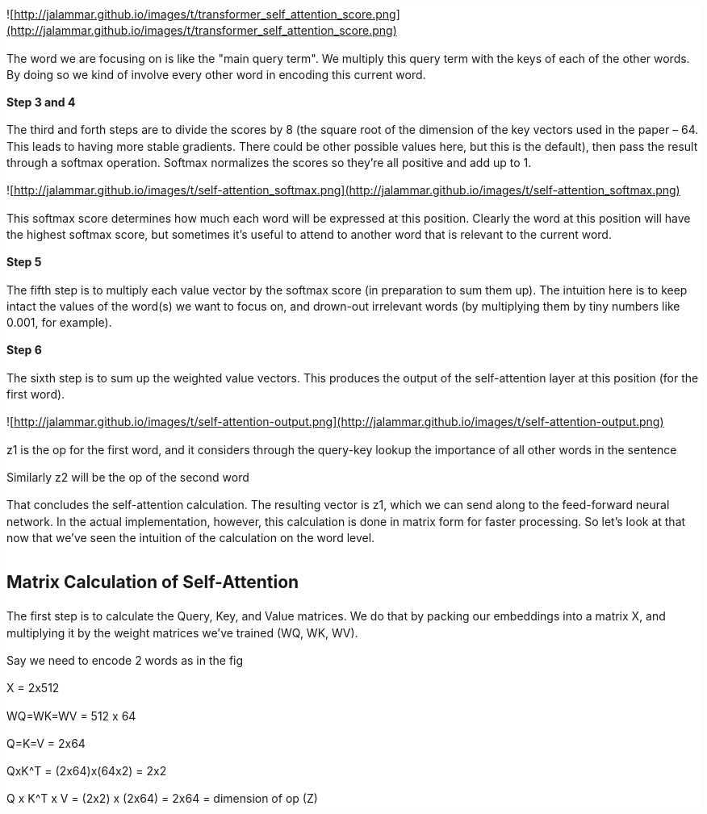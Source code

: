 ![http://jalammar.github.io/images/t/transformer_self_attention_score.png](http://jalammar.github.io/images/t/transformer_self_attention_score.png)

The word we are focusing on is like the "main query term". We multiply this query term with the keys of each of the other words. By doing so we kind of involve every other word in encoding this current word.  

**Step 3 and 4**

The third and forth steps are to divide the scores by 8 (the square root of the dimension of the key vectors used in the paper – 64. This leads to having more stable gradients. There could be other possible values here, but this is the default), then pass the result through a softmax operation. Softmax normalizes the scores so they’re all positive and add up to 1.

![http://jalammar.github.io/images/t/self-attention_softmax.png](http://jalammar.github.io/images/t/self-attention_softmax.png)

This softmax score determines how much each word will be expressed at this position. Clearly the word at this position will have the highest softmax score, but sometimes it’s useful to attend to another word that is relevant to the current word.

**Step 5**

The fifth step is to multiply each value vector by the softmax score (in preparation to sum them up). The intuition here is to keep intact the values of the word(s) we want to focus on, and drown-out irrelevant words (by multiplying them by tiny numbers like 0.001, for example).

**Step 6**

The sixth step is to sum up the weighted value vectors. This produces the output of the self-attention layer at this position (for the first word).

![http://jalammar.github.io/images/t/self-attention-output.png](http://jalammar.github.io/images/t/self-attention-output.png)

z1 is the op for the first word, and it considers through the query-key lookup the importance of all other words in the sentence

Similarly z2 will be the op of the second word

That concludes the self-attention calculation. The resulting vector is z1, which we can send along to the feed-forward neural network. In the actual implementation, however, this calculation is done in matrix form for faster processing. So let’s look at that now that we’ve seen the intuition of the calculation on the word level.

## Matrix Calculation of Self-Attention

The first step is to calculate the Query, Key, and Value matrices. We do that by packing our embeddings into a matrix X, and multiplying it by the weight matrices we’ve trained (WQ, WK, WV).

Say we need to encode 2 words as in the fig

X = 2x512

WQ=WK=WV = 512 x 64

Q=K=V = 2x64

QxK^T = (2x64)x(64x2) = 2x2 

Q x K^T x V = (2x2) x (2x64) = 2x64 = dimension of op (Z)

